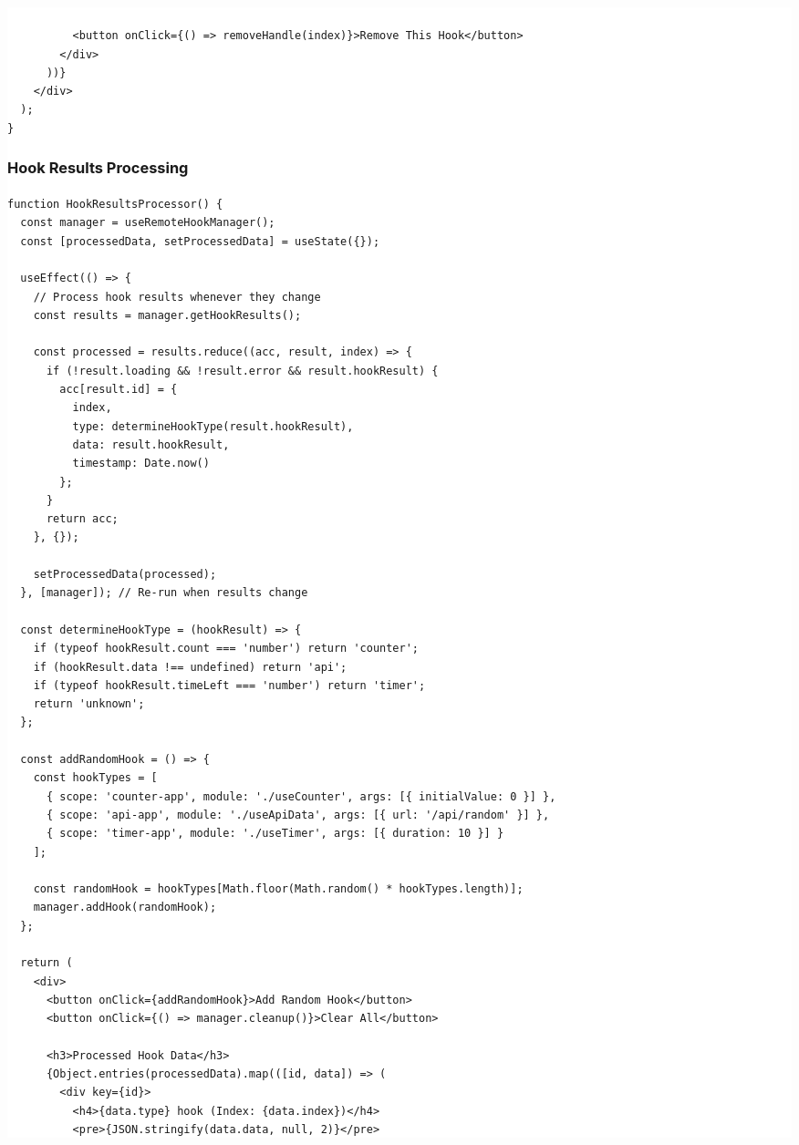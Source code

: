 ```tsx

          <button onClick={() => removeHandle(index)}>Remove This Hook</button>
        </div>
      ))}
    </div>
  );
}
```

### Hook Results Processing

```tsx
function HookResultsProcessor() {
  const manager = useRemoteHookManager();
  const [processedData, setProcessedData] = useState({});

  useEffect(() => {
    // Process hook results whenever they change
    const results = manager.getHookResults();

    const processed = results.reduce((acc, result, index) => {
      if (!result.loading && !result.error && result.hookResult) {
        acc[result.id] = {
          index,
          type: determineHookType(result.hookResult),
          data: result.hookResult,
          timestamp: Date.now()
        };
      }
      return acc;
    }, {});

    setProcessedData(processed);
  }, [manager]); // Re-run when results change

  const determineHookType = (hookResult) => {
    if (typeof hookResult.count === 'number') return 'counter';
    if (hookResult.data !== undefined) return 'api';
    if (typeof hookResult.timeLeft === 'number') return 'timer';
    return 'unknown';
  };

  const addRandomHook = () => {
    const hookTypes = [
      { scope: 'counter-app', module: './useCounter', args: [{ initialValue: 0 }] },
      { scope: 'api-app', module: './useApiData', args: [{ url: '/api/random' }] },
      { scope: 'timer-app', module: './useTimer', args: [{ duration: 10 }] }
    ];

    const randomHook = hookTypes[Math.floor(Math.random() * hookTypes.length)];
    manager.addHook(randomHook);
  };

  return (
    <div>
      <button onClick={addRandomHook}>Add Random Hook</button>
      <button onClick={() => manager.cleanup()}>Clear All</button>

      <h3>Processed Hook Data</h3>
      {Object.entries(processedData).map(([id, data]) => (
        <div key={id}>
          <h4>{data.type} hook (Index: {data.index})</h4>
          <pre>{JSON.stringify(data.data, null, 2)}</pre>
```